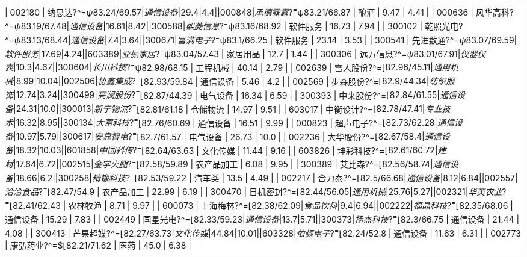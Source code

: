 | 002180 |  纳思达?^=$ψ83.24/69.57  |  通信设备  |   29.4  |  4.4   |
| 000848 | 承德露露?^=$ψ83.21/66.87 |    酿酒    |   9.47  |  4.41  |
| 000636 | 风华高科?^=$ψ83.19/67.48 |  通信设备  |  16.61  |  8.42  |
| 300588 | 熙菱信息?^=$ψ83.16/68.92 |  软件服务  |  16.73  |  7.94  |
| 300102 | 乾照光电?^=$ψ83.13/68.44 |  通信设备  |   7.4   |  3.64  |
| 300671 | 富满电子?^=$ψ83.1/66.25  |  软件服务  |  23.14  |  3.53  |
| 300541 | 先进数通?^=$ψ83.07/69.59 |  软件服务  |  17.69  |  4.24  |
| 603389 | 亚振家居?^=$ψ83.04/57.43 |  家居用品  |   12.7  |  1.44  |
| 300306 | 远方信息?^=$ψ83.01/67.91 |  仪器仪表  |   10.3  |  4.67  |
| 300604 | 长川科技?^=$ψ82.98/68.15 |  工程机械  |  40.14  |  2.79  |
| 002639 | 雪人股份?^=$⌊82.96/45.11 |  通用机械  |   8.99  | 10.04  |
| 002506 | 协鑫集成?^=$⌊82.93/59.84 |  通信设备  |   5.46  |  4.2   |
| 002569 | 步森股份?^=$⌊82.9/44.34  |  纺织服饰  |  12.74  |  3.24  |
| 300499 | 高澜股份?^=$⌊82.87/44.39 |  电气设备  |  16.34  |  6.59  |
| 300393 | 中来股份?^=$⌊82.84/61.55 |  通信设备  |  24.31  |  10.0  |
| 300013 | 新宁物流?^=$⌊82.81/61.18 |  仓储物流  |  14.97  |  9.51  |
| 603017 | 中衡设计?^=$⌊82.78/47.41 |  专业技术  |  16.32  |  8.95  |
| 300134 | 大富科技?^=$⌊82.76/60.69 |  通信设备  |  16.51  |  9.99  |
| 000823 | 超声电子?^=$⌊82.73/62.28 |  通信设备  |  10.97  |  5.79  |
| 300617 | 安靠智电?^=$⌊82.7/61.57  |  电气设备  |  26.73  |  10.0  |
| 002236 | 大华股份?^=$⌊82.67/58.4  |  通信设备  |  18.32  | 10.03  |
| 601858 | 中国科传?^=$⌊82.64/63.63 |  文化传媒  |  11.44  |  9.16  |
| 603826 | 坤彩科技?^=$⌊82.61/60.72 |    建材    |  17.64  |  6.72  |
| 002515 | 金字火腿?^=$⌊82.58/59.89 | 农产品加工 |   6.08  |  9.95  |
| 300389 |  艾比森?^=$⌊82.56/58.74  |  通信设备  |  18.66  |  6.2   |
| 300258 | 精锻科技?^=$⌊82.53/59.22 |   汽车类   |   13.5  |  4.49  |
| 002217 |  合力泰?^=$⌊82.5/66.68   |  通信设备  |   8.12  |  6.84  |
| 002557 | 洽洽食品?^=$⌊82.47/54.9  | 农产品加工 |  22.99  |  6.19  |
| 300470 | 日机密封?^=$⌊82.44/56.05 |  通用机械  |  25.76  |  5.27  |
| 002321 | 华英农业?^=$⌊82.41/62.43 |  农林牧渔  |   8.71  |  9.97  |
| 600073 | 上海梅林?^=$⌊82.38/62.09 |  食品饮料  |   9.4   |  6.94  |
| 002222 | 福晶科技?^=$⌊82.35/68.06 |  通信设备  |  15.29  |  7.83  |
| 002449 | 国星光电?^=$⌊82.33/59.23 |  通信设备  |   13.7  |  5.71  |
| 300373 | 扬杰科技?^=$⌊82.3/66.75  |  通信设备  |  21.44  |  4.08  |
| 300413 | 芒果超媒?^=$⌊82.27/63.73 |  文化传媒  |  44.84  | 10.01  |
| 603328 | 依顿电子?^=$⌊82.24/52.8  |  通信设备  |  11.63  |  6.31  |
| 002773 | 康弘药业?^=$⌊82.21/71.62 |    医药    |   45.0  |  6.38  |
